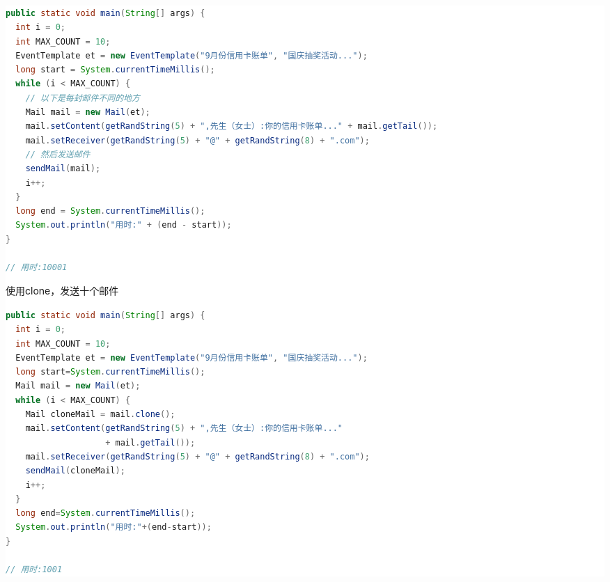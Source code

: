 ```java
public static void main(String[] args) {
  int i = 0;
  int MAX_COUNT = 10;
  EventTemplate et = new EventTemplate("9月份信用卡账单", "国庆抽奖活动...");
  long start = System.currentTimeMillis();
  while (i < MAX_COUNT) {
    // 以下是每封邮件不同的地方
    Mail mail = new Mail(et);
    mail.setContent(getRandString(5) + ",先生（女士）:你的信用卡账单..." + mail.getTail());
    mail.setReceiver(getRandString(5) + "@" + getRandString(8) + ".com");
    // 然后发送邮件
    sendMail(mail);
    i++;
  }
  long end = System.currentTimeMillis();
  System.out.println("用时:" + (end - start));
}

// 用时:10001
```

使用clone，发送十个邮件

```java
public static void main(String[] args) {
  int i = 0;
  int MAX_COUNT = 10;
  EventTemplate et = new EventTemplate("9月份信用卡账单", "国庆抽奖活动...");
  long start=System.currentTimeMillis();
  Mail mail = new Mail(et);         
  while (i < MAX_COUNT) {
    Mail cloneMail = mail.clone();
    mail.setContent(getRandString(5) + ",先生（女士）:你的信用卡账单..."
                    + mail.getTail());
    mail.setReceiver(getRandString(5) + "@" + getRandString(8) + ".com");
    sendMail(cloneMail);
    i++;
  }
  long end=System.currentTimeMillis();
  System.out.println("用时:"+(end-start));
}

// 用时:1001
```


